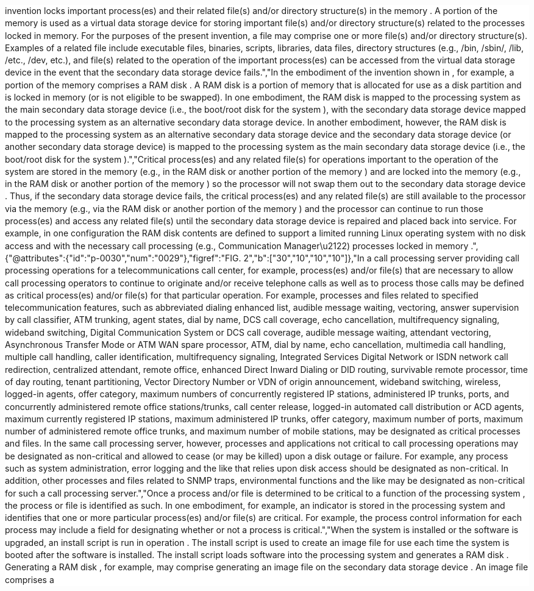 invention locks important process(es) and their related file(s) and\/or directory structure(s) in the memory . A portion of the memory  is used as a virtual data storage device for storing important file(s) and\/or directory structure(s) related to the processes locked in memory. For the purposes of the present invention, a file may comprise one or more file(s) and\/or directory structure(s). Examples of a related file include executable files, binaries, scripts, libraries, data files, directory structures (e.g., \/bin, \/sbin\/, \/lib, \/etc., \/dev, etc.), and file(s) related to the operation of the important process(es) can be accessed from the virtual data storage device in the event that the secondary data storage device  fails.","In the embodiment of the invention shown in , for example, a portion of the memory  comprises a RAM disk . A RAM disk is a portion of memory that is allocated for use as a disk partition and is locked in memory (or is not eligible to be swapped). In one embodiment, the RAM disk  is mapped to the processing system  as the main secondary data storage device (i.e., the boot\/root disk for the system ), with the secondary data storage device  mapped to the processing system  as an alternative secondary data storage device. In another embodiment, however, the RAM disk  is mapped to the processing system  as an alternative secondary data storage device and the secondary data storage device  (or another secondary data storage device) is mapped to the processing system  as the main secondary data storage device (i.e., the boot\/root disk for the system ).","Critical process(es) and any related file(s) for operations important to the operation of the system are stored in the memory  (e.g., in the RAM disk  or another portion of the memory ) and are locked into the memory  (e.g., in the RAM disk  or another portion of the memory ) so the processor  will not swap them out to the secondary data storage device . Thus, if the secondary data storage device  fails, the critical process(es) and any related file(s) are still available to the processor  via the memory  (e.g., via the RAM disk  or another portion of the memory ) and the processor  can continue to run those process(es) and access any related file(s) until the secondary data storage device  is repaired and placed back into service. For example, in one configuration the RAM disk contents are defined to support a limited running Linux operating system with no disk access and with the necessary call processing (e.g., Communication Manager\u2122) processes locked in memory .",{"@attributes":{"id":"p-0030","num":"0029"},"figref":"FIG. 2","b":["30","10","10","10"]},"In a call processing server providing call processing operations for a telecommunications call center, for example, process(es) and\/or file(s) that are necessary to allow call processing operators to continue to originate and\/or receive telephone calls as well as to process those calls may be defined as critical process(es) and\/or file(s) for that particular operation. For example, processes and files related to specified telecommunication features, such as abbreviated dialing enhanced list, audible message waiting, vectoring, answer supervision by call classifier, ATM trunking, agent states, dial by name, DCS call coverage, echo cancellation, multifrequency signaling, wideband switching, Digital Communication System or DCS call coverage, audible message waiting, attendant vectoring, Asynchronous Transfer Mode or ATM WAN spare processor, ATM, dial by name, echo cancellation, multimedia call handling, multiple call handling, caller identification, multifrequency signaling, Integrated Services Digital Network or ISDN network call redirection, centralized attendant, remote office, enhanced Direct Inward Dialing or DID routing, survivable remote processor, time of day routing, tenant partitioning, Vector Directory Number or VDN of origin announcement, wideband switching, wireless, logged-in agents, offer category, maximum numbers of concurrently registered IP stations, administered IP trunks, ports, and concurrently administered remote office stations\/trunks, call center release, logged-in automated call distribution or ACD agents, maximum currently registered IP stations, maximum administered IP trunks, offer category, maximum number of ports, maximum number of administered remote office trunks, and maximum number of mobile stations, may be designated as critical processes and files. In the same call processing server, however, processes and applications not critical to call processing operations may be designated as non-critical and allowed to cease (or may be killed) upon a disk outage or failure. For example, any process such as system administration, error logging and the like that relies upon disk access should be designated as non-critical. In addition, other processes and files related to SNMP traps, environmental functions and the like may be designated as non-critical for such a call processing server.","Once a process and\/or file is determined to be critical to a function of the processing system , the process or file is identified as such. In one embodiment, for example, an indicator is stored in the processing system and identifies that one or more particular process(es) and\/or file(s) are critical. For example, the process control information for each process may include a field for designating whether or not a process is critical.","When the system is installed or the software is upgraded, an install script is run in operation . The install script is used to create an image file for use each time the system is booted after the software is installed. The install script loads software into the processing system  and generates a RAM disk . Generating a RAM disk , for example, may comprise generating an image file on the secondary data storage device . An image file comprises a